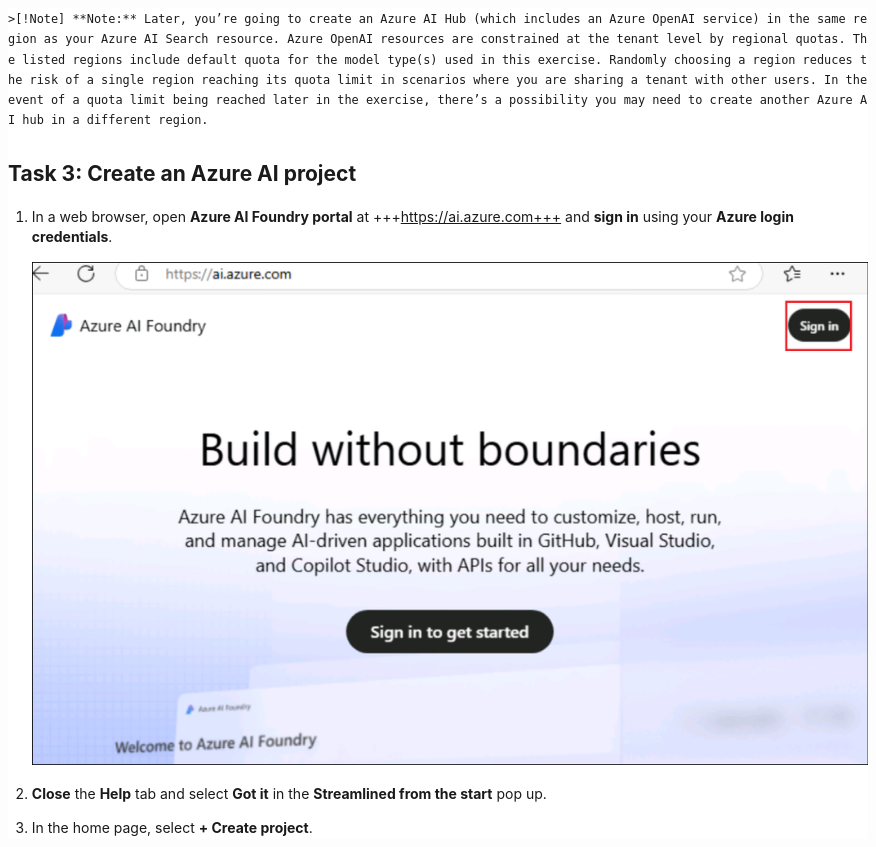 
    >[!Note] **Note:** Later, you’re going to create an Azure AI Hub (which includes an Azure OpenAI service) in the same region as your Azure AI Search resource. Azure OpenAI resources are constrained at the tenant level by regional quotas. The listed regions include default quota for the model type(s) used in this exercise. Randomly choosing a region reduces the risk of a single region reaching its quota limit in scenarios where you are sharing a tenant with other users. In the event of a quota limit being reached later in the exercise, there’s a possibility you may need to create another Azure AI hub in a different region.

## Task 3: Create an Azure AI project

1.  In a web browser, open **Azure AI Foundry
    portal** at +++https://ai.azure.com+++ and
    **sign in** using your **Azure login credentials**.

    ![](./media/image15.png)

2.  **Close** the **Help** tab and select **Got it** in the
    **Streamlined from the start** pop up.

3.  In the home page, select **+ Create project**.
